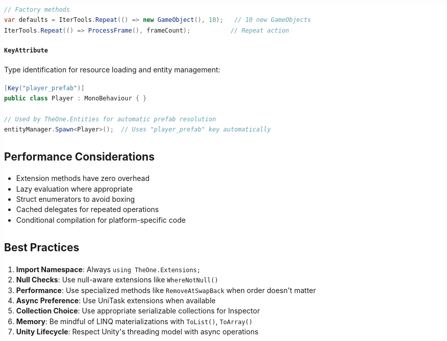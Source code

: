 ```csharp
// Factory methods
var defaults = IterTools.Repeat(() => new GameObject(), 10);   // 10 new GameObjects
IterTools.Repeat(() => ProcessFrame(), frameCount);           // Repeat action
```

#### `KeyAttribute`
Type identification for resource loading and entity management:
```csharp
[Key("player_prefab")]
public class Player : MonoBehaviour { }

// Used by TheOne.Entities for automatic prefab resolution
entityManager.Spawn<Player>();  // Uses "player_prefab" key automatically
```

## Performance Considerations

- Extension methods have zero overhead
- Lazy evaluation where appropriate
- Struct enumerators to avoid boxing
- Cached delegates for repeated operations
- Conditional compilation for platform-specific code

## Best Practices

1. **Import Namespace**: Always `using TheOne.Extensions;`
2. **Null Checks**: Use null-aware extensions like `WhereNotNull()`
3. **Performance**: Use specialized methods like `RemoveAtSwapBack` when order doesn't matter
4. **Async Preference**: Use UniTask extensions when available
5. **Collection Choice**: Use appropriate serializable collections for Inspector
6. **Memory**: Be mindful of LINQ materializations with `ToList()`, `ToArray()`
7. **Unity Lifecycle**: Respect Unity's threading model with async operations